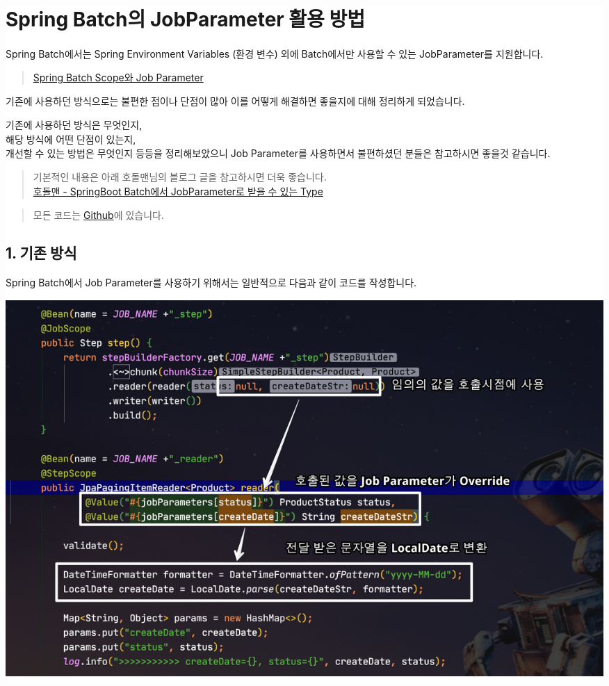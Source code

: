 # Spring Batch의 JobParameter 활용 방법

Spring Batch에서는 Spring Environment Variables (환경 변수) 외에 Batch에서만 사용할 수 있는 JobParameter를 지원합니다.  

> [Spring Batch Scope와 Job Parameter](https://jojoldu.tistory.com/330)

기존에 사용하던 방식으로는 불편한 점이나 단점이 많아 이를 어떻게 해결하면 좋을지에 대해 정리하게 되었습니다.  
  
기존에 사용하던 방식은 무엇인지,  
해당 방식에 어떤 단점이 있는지,  
개선할 수 있는 방법은 무엇인지 등등을 정리해보았으니 Job Parameter를 사용하면서 불편하셨던 분들은 참고하시면 좋을것 같습니다.
  

> 기본적인 내용은 아래 호돌맨님의 블로그 글을 참고하시면 더욱 좋습니다.  
> [호돌맨 - SpringBoot Batch에서 JobParameter로 받을 수 있는 Type](https://hodolman.tistory.com/17)


> 모든 코드는 [Github](https://github.com/jojoldu/spring-batch-in-action/tree/master/src/main/java/com/jojoldu/spring/springbatchinaction/jobparameter)에 있습니다.

## 1. 기존 방식

Spring Batch에서 Job Parameter를 사용하기 위해서는 일반적으로 다음과 같이 코드를 작성합니다.

![1](./images/1.png)
